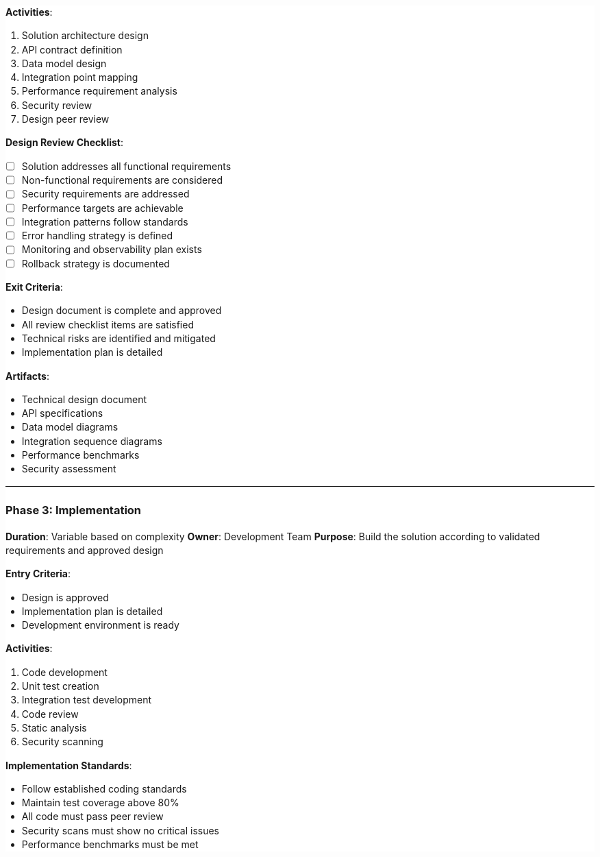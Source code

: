 **Activities**:
1. Solution architecture design
2. API contract definition
3. Data model design
4. Integration point mapping
5. Performance requirement analysis
6. Security review
7. Design peer review

**Design Review Checklist**:
- [ ] Solution addresses all functional requirements
- [ ] Non-functional requirements are considered
- [ ] Security requirements are addressed
- [ ] Performance targets are achievable
- [ ] Integration patterns follow standards
- [ ] Error handling strategy is defined
- [ ] Monitoring and observability plan exists
- [ ] Rollback strategy is documented

**Exit Criteria**:
- Design document is complete and approved
- All review checklist items are satisfied
- Technical risks are identified and mitigated
- Implementation plan is detailed

**Artifacts**:
- Technical design document
- API specifications
- Data model diagrams
- Integration sequence diagrams
- Performance benchmarks
- Security assessment

---

### Phase 3: Implementation
**Duration**: Variable based on complexity
**Owner**: Development Team
**Purpose**: Build the solution according to validated requirements and approved design

**Entry Criteria**:
- Design is approved
- Implementation plan is detailed
- Development environment is ready

**Activities**:
1. Code development
2. Unit test creation
3. Integration test development
4. Code review
5. Static analysis
6. Security scanning

**Implementation Standards**:
- Follow established coding standards
- Maintain test coverage above 80%
- All code must pass peer review
- Security scans must show no critical issues
- Performance benchmarks must be met
